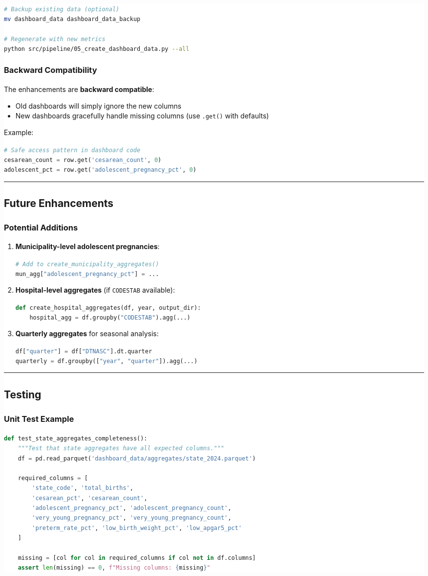 ```bash
# Backup existing data (optional)
mv dashboard_data dashboard_data_backup

# Regenerate with new metrics
python src/pipeline/05_create_dashboard_data.py --all
```

### Backward Compatibility

The enhancements are **backward compatible**:
- Old dashboards will simply ignore the new columns
- New dashboards gracefully handle missing columns (use `.get()` with defaults)

Example:
```python
# Safe access pattern in dashboard code
cesarean_count = row.get('cesarean_count', 0)
adolescent_pct = row.get('adolescent_pregnancy_pct', 0)
```

---

## Future Enhancements

### Potential Additions

1. **Municipality-level adolescent pregnancies**:
   ```python
   # Add to create_municipality_aggregates()
   mun_agg["adolescent_pregnancy_pct"] = ...
   ```

2. **Hospital-level aggregates** (if `CODESTAB` available):
   ```python
   def create_hospital_aggregates(df, year, output_dir):
       hospital_agg = df.groupby("CODESTAB").agg(...)
   ```

3. **Quarterly aggregates** for seasonal analysis:
   ```python
   df["quarter"] = df["DTNASC"].dt.quarter
   quarterly = df.groupby(["year", "quarter"]).agg(...)
   ```

---

## Testing

### Unit Test Example

```python
def test_state_aggregates_completeness():
    """Test that state aggregates have all expected columns."""
    df = pd.read_parquet('dashboard_data/aggregates/state_2024.parquet')
    
    required_columns = [
        'state_code', 'total_births',
        'cesarean_pct', 'cesarean_count',
        'adolescent_pregnancy_pct', 'adolescent_pregnancy_count',
        'very_young_pregnancy_pct', 'very_young_pregnancy_count',
        'preterm_rate_pct', 'low_birth_weight_pct', 'low_apgar5_pct'
    ]
    
    missing = [col for col in required_columns if col not in df.columns]
    assert len(missing) == 0, f"Missing columns: {missing}"
```
